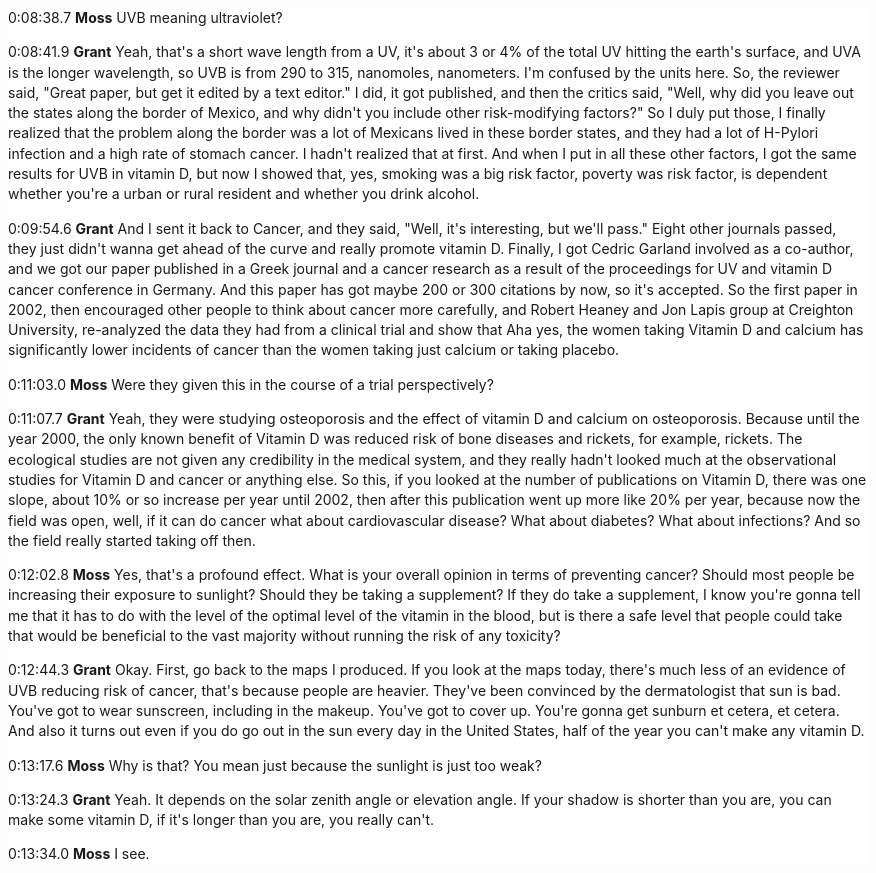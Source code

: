 0:08:38.7  **Moss**  UVB meaning ultraviolet?

0:08:41.9  **Grant**  Yeah, that's a short wave length from a UV, it's about 3 or 4% of the total UV hitting the earth's surface, and UVA is the longer wavelength, so UVB is from 290 to 315, nanomoles, nanometers. I'm confused by the units here. So, the reviewer said, "Great paper, but get it edited by a text editor." I did, it got published, and then the critics said, "Well, why did you leave out the states along the border of Mexico, and why didn't you include other risk-modifying factors?" So I duly put those, I finally realized that the problem along the border was a lot of Mexicans lived in these border states, and they had a lot of H-Pylori infection and a high rate of stomach cancer. I hadn't realized that at first. And when I put in all these other factors, I got the same results for UVB in vitamin D, but now I showed that, yes, smoking was a big risk factor, poverty was risk factor, is dependent whether you're a urban or rural resident and whether you drink alcohol.

0:09:54.6  **Grant**  And I sent it back to Cancer, and they said, "Well, it's interesting, but we'll pass." Eight other journals passed, they just didn't wanna get ahead of the curve and really promote vitamin D. Finally, I got Cedric Garland involved as a co-author, and we got our paper published in a Greek journal and a cancer research as a result of the proceedings for UV and vitamin D cancer conference in Germany. And this paper has got maybe 200 or 300 citations by now, so it's accepted. So the first paper in 2002, then encouraged other people to think about cancer more carefully, and Robert Heaney and Jon Lapis group at Creighton University, re-analyzed the data they had from a clinical trial and show that Aha yes, the women taking Vitamin D and calcium has significantly lower incidents of cancer than the women taking just calcium or taking placebo.

0:11:03.0  **Moss**  Were they given this in the course of a trial perspectively?

0:11:07.7  **Grant**  Yeah, they were studying osteoporosis and the effect of vitamin D and calcium on osteoporosis. Because until the year 2000, the only known benefit of Vitamin D was reduced risk of bone diseases and rickets, for example, rickets. The ecological studies are not given any credibility in the medical system, and they really hadn't looked much at the observational studies for Vitamin D and cancer or anything else. So this, if you looked at the number of publications on Vitamin D, there was one slope, about 10% or so increase per year until 2002, then after this publication went up more like 20% per year, because now the field was open, well, if it can do cancer what about cardiovascular disease? What about diabetes? What about infections? And so the field really started taking off then.

0:12:02.8  **Moss**  Yes, that's a profound effect. What is your overall opinion in terms of preventing cancer? Should most people be increasing their exposure to sunlight? Should they be taking a supplement? If they do take a supplement, I know you're gonna tell me that it has to do with the level of the optimal level of the vitamin in the blood, but is there a safe level that people could take that would be beneficial to the vast majority without running the risk of any toxicity?

0:12:44.3  **Grant**  Okay. First, go back to the maps I produced. If you look at the maps today, there's much less of an evidence of UVB reducing risk of cancer, that's because people are heavier. They've been convinced by the dermatologist that sun is bad. You've got to wear sunscreen, including in the makeup. You've got to cover up. You're gonna get sunburn et cetera, et cetera. And also it turns out even if you do go out in the sun every day in the United States, half of the year you can't make any vitamin D.

0:13:17.6  **Moss**  Why is that? You mean just because the sunlight is just too weak?

0:13:24.3  **Grant**  Yeah. It depends on the solar zenith angle or elevation angle. If your shadow is shorter than you are, you can make some vitamin D, if it's longer than you are, you really can't.

0:13:34.0  **Moss**  I see.
